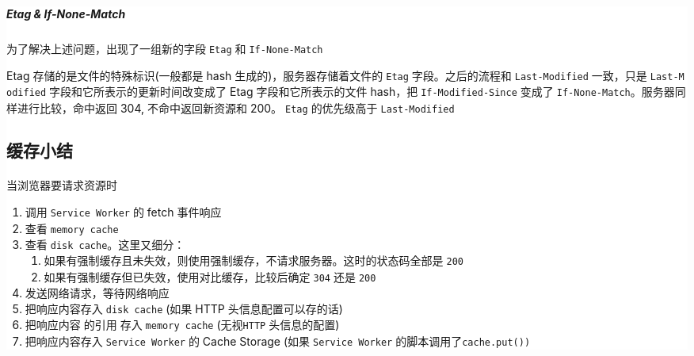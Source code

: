 ##### Etag & If-None-Match

为了解决上述问题，出现了一组新的字段 `Etag` 和 `If-None-Match`

Etag 存储的是文件的特殊标识(一般都是 hash 生成的)，服务器存储着文件的 `Etag` 字段。之后的流程和 `Last-Modified` 一致，只是 `Last-Modified` 字段和它所表示的更新时间改变成了 Etag 字段和它所表示的文件 hash，把 `If-Modified-Since` 变成了 `If-None-Match`。服务器同样进行比较，命中返回 304, 不命中返回新资源和 200。
`Etag` 的优先级高于 `Last-Modified`

## 缓存小结

当浏览器要请求资源时

1. 调用 `Service Worker` 的 fetch 事件响应
2. 查看 `memory cache`
3. 查看 `disk cache`。这里又细分：
   1. 如果有强制缓存且未失效，则使用强制缓存，不请求服务器。这时的状态码全部是 `200`
   2. 如果有强制缓存但已失效，使用对比缓存，比较后确定 `304` 还是 `200`
4. 发送网络请求，等待网络响应
5. 把响应内容存入 `disk cache` (如果 HTTP 头信息配置可以存的话)
6. 把响应内容 的引用 存入 `memory cache` (无视`HTTP` 头信息的配置)
7. 把响应内容存入 `Service Worker` 的 Cache Storage (如果 `Service Worker` 的脚本调用了`cache.put())`
